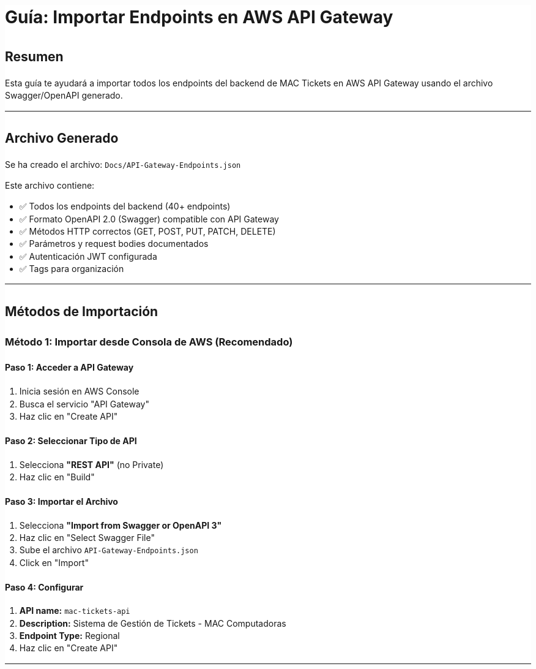# Guía: Importar Endpoints en AWS API Gateway

## Resumen

Esta guía te ayudará a importar todos los endpoints del backend de MAC Tickets en AWS API Gateway usando el archivo Swagger/OpenAPI generado.

---

## Archivo Generado

Se ha creado el archivo: `Docs/API-Gateway-Endpoints.json`

Este archivo contiene:
- ✅ Todos los endpoints del backend (40+ endpoints)
- ✅ Formato OpenAPI 2.0 (Swagger) compatible con API Gateway
- ✅ Métodos HTTP correctos (GET, POST, PUT, PATCH, DELETE)
- ✅ Parámetros y request bodies documentados
- ✅ Autenticación JWT configurada
- ✅ Tags para organización

---

## Métodos de Importación

### Método 1: Importar desde Consola de AWS (Recomendado)

#### Paso 1: Acceder a API Gateway

1. Inicia sesión en AWS Console
2. Busca el servicio "API Gateway"
3. Haz clic en "Create API"

#### Paso 2: Seleccionar Tipo de API

1. Selecciona **"REST API"** (no Private)
2. Haz clic en "Build"

#### Paso 3: Importar el Archivo

1. Selecciona **"Import from Swagger or OpenAPI 3"**
2. Haz clic en "Select Swagger File"
3. Sube el archivo `API-Gateway-Endpoints.json`
4. Click en "Import"

#### Paso 4: Configurar

1. **API name:** `mac-tickets-api`
2. **Description:** Sistema de Gestión de Tickets - MAC Computadoras
3. **Endpoint Type:** Regional
4. Haz clic en "Create API"

---